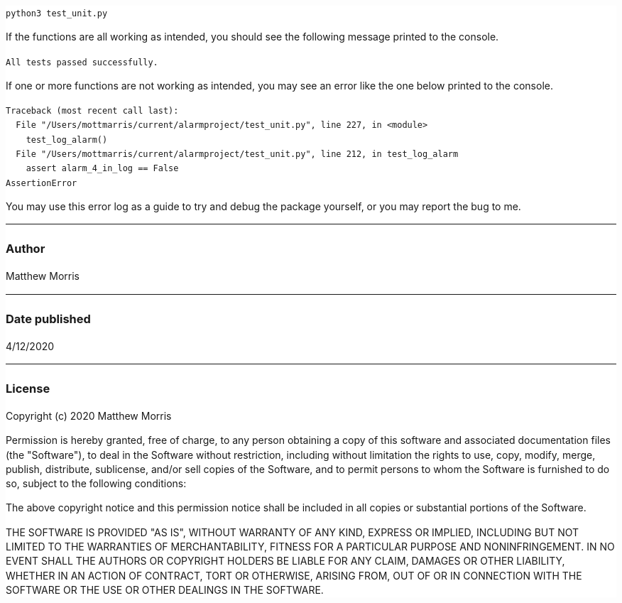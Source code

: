 ```
python3 test_unit.py
```

If the functions are all working as intended, you should see the following message printed to the console.

```
All tests passed successfully.
```

If one or more functions are not working as intended, you may see an error like the one below printed to the console.

```
Traceback (most recent call last):
  File "/Users/mottmarris/current/alarmproject/test_unit.py", line 227, in <module>
    test_log_alarm()
  File "/Users/mottmarris/current/alarmproject/test_unit.py", line 212, in test_log_alarm
    assert alarm_4_in_log == False
AssertionError
```

You may use this error log as a guide to try and debug the package yourself, or you may report the bug to me.

---

### Author

Matthew Morris

---

### Date published

4/12/2020

---

### License

Copyright (c) 2020 Matthew Morris

Permission is hereby granted, free of charge, to any person obtaining a copy
of this software and associated documentation files (the "Software"), to deal
in the Software without restriction, including without limitation the rights
to use, copy, modify, merge, publish, distribute, sublicense, and/or sell
copies of the Software, and to permit persons to whom the Software is
furnished to do so, subject to the following conditions:

The above copyright notice and this permission notice shall be included in all
copies or substantial portions of the Software.

THE SOFTWARE IS PROVIDED "AS IS", WITHOUT WARRANTY OF ANY KIND, EXPRESS OR
IMPLIED, INCLUDING BUT NOT LIMITED TO THE WARRANTIES OF MERCHANTABILITY,
FITNESS FOR A PARTICULAR PURPOSE AND NONINFRINGEMENT. IN NO EVENT SHALL THE
AUTHORS OR COPYRIGHT HOLDERS BE LIABLE FOR ANY CLAIM, DAMAGES OR OTHER
LIABILITY, WHETHER IN AN ACTION OF CONTRACT, TORT OR OTHERWISE, ARISING FROM,
OUT OF OR IN CONNECTION WITH THE SOFTWARE OR THE USE OR OTHER DEALINGS IN THE
SOFTWARE.
